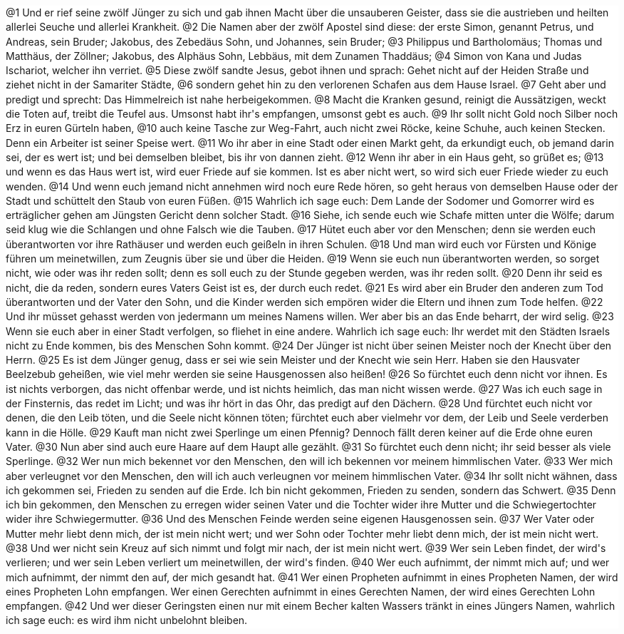 @1 Und er rief seine zwölf Jünger zu sich und gab ihnen Macht über die unsauberen Geister, dass sie die austrieben und heilten allerlei Seuche und allerlei Krankheit. @2 Die Namen aber der zwölf Apostel sind diese: der erste Simon, genannt Petrus, und Andreas, sein Bruder; Jakobus, des Zebedäus Sohn, und Johannes, sein Bruder; @3 Philippus und Bartholomäus; Thomas und Matthäus, der Zöllner; Jakobus, des Alphäus Sohn, Lebbäus, mit dem Zunamen Thaddäus; @4 Simon von Kana und Judas Ischariot, welcher ihn verriet. @5 Diese zwölf sandte Jesus, gebot ihnen und sprach: Gehet nicht auf der Heiden Straße und ziehet nicht in der Samariter Städte, @6 sondern gehet hin zu den verlorenen Schafen aus dem Hause Israel. @7 Geht aber und predigt und sprecht: Das Himmelreich ist nahe herbeigekommen. @8 Macht die Kranken gesund, reinigt die Aussätzigen, weckt die Toten auf, treibt die Teufel aus. Umsonst habt ihr's empfangen, umsonst gebt es auch. @9 Ihr sollt nicht Gold noch Silber noch Erz in euren Gürteln haben, @10 auch keine Tasche zur Weg-Fahrt, auch nicht zwei Röcke, keine Schuhe, auch keinen Stecken. Denn ein Arbeiter ist seiner Speise wert. @11 Wo ihr aber in eine Stadt oder einen Markt geht, da erkundigt euch, ob jemand darin sei, der es wert ist; und bei demselben bleibet, bis ihr von dannen zieht. @12 Wenn ihr aber in ein Haus geht, so grüßet es; @13 und wenn es das Haus wert ist, wird euer Friede auf sie kommen. Ist es aber nicht wert, so wird sich euer Friede wieder zu euch wenden. @14 Und wenn euch jemand nicht annehmen wird noch eure Rede hören, so geht heraus von demselben Hause oder der Stadt und schüttelt den Staub von euren Füßen. @15 Wahrlich ich sage euch: Dem Lande der Sodomer und Gomorrer wird es erträglicher gehen am Jüngsten Gericht denn solcher Stadt. @16 Siehe, ich sende euch wie Schafe mitten unter die Wölfe; darum seid klug wie die Schlangen und ohne Falsch wie die Tauben. @17 Hütet euch aber vor den Menschen; denn sie werden euch überantworten vor ihre Rathäuser und werden euch geißeln in ihren Schulen. @18 Und man wird euch vor Fürsten und Könige führen um meinetwillen, zum Zeugnis über sie und über die Heiden. @19 Wenn sie euch nun überantworten werden, so sorget nicht, wie oder was ihr reden sollt; denn es soll euch zu der Stunde gegeben werden, was ihr reden sollt. @20 Denn ihr seid es nicht, die da reden, sondern eures Vaters Geist ist es, der durch euch redet. @21 Es wird aber ein Bruder den anderen zum Tod überantworten und der Vater den Sohn, und die Kinder werden sich empören wider die Eltern und ihnen zum Tode helfen. @22 Und ihr müsset gehasst werden von jedermann um meines Namens willen. Wer aber bis an das Ende beharrt, der wird selig. @23 Wenn sie euch aber in einer Stadt verfolgen, so fliehet in eine andere. Wahrlich ich sage euch: Ihr werdet mit den Städten Israels nicht zu Ende kommen, bis des Menschen Sohn kommt. @24 Der Jünger ist nicht über seinen Meister noch der Knecht über den Herrn. @25 Es ist dem Jünger genug, dass er sei wie sein Meister und der Knecht wie sein Herr. Haben sie den Hausvater Beelzebub geheißen, wie viel mehr werden sie seine Hausgenossen also heißen! @26 So fürchtet euch denn nicht vor ihnen. Es ist nichts verborgen, das nicht offenbar werde, und ist nichts heimlich, das man nicht wissen werde. @27 Was ich euch sage in der Finsternis, das redet im Licht; und was ihr hört in das Ohr, das predigt auf den Dächern. @28 Und fürchtet euch nicht vor denen, die den Leib töten, und die Seele nicht können töten; fürchtet euch aber vielmehr vor dem, der Leib und Seele verderben kann in die Hölle. @29 Kauft man nicht zwei Sperlinge um einen Pfennig? Dennoch fällt deren keiner auf die Erde ohne euren Vater. @30 Nun aber sind auch eure Haare auf dem Haupt alle gezählt. @31 So fürchtet euch denn nicht; ihr seid besser als viele Sperlinge. @32 Wer nun mich bekennet vor den Menschen, den will ich bekennen vor meinem himmlischen Vater. @33 Wer mich aber verleugnet vor den Menschen, den will ich auch verleugnen vor meinem himmlischen Vater. @34 Ihr sollt nicht wähnen, dass ich gekommen sei, Frieden zu senden auf die Erde. Ich bin nicht gekommen, Frieden zu senden, sondern das Schwert. @35 Denn ich bin gekommen, den Menschen zu erregen wider seinen Vater und die Tochter wider ihre Mutter und die Schwiegertochter wider ihre Schwiegermutter. @36 Und des Menschen Feinde werden seine eigenen Hausgenossen sein. @37 Wer Vater oder Mutter mehr liebt denn mich, der ist mein nicht wert; und wer Sohn oder Tochter mehr liebt denn mich, der ist mein nicht wert. @38 Und wer nicht sein Kreuz auf sich nimmt und folgt mir nach, der ist mein nicht wert. @39 Wer sein Leben findet, der wird's verlieren; und wer sein Leben verliert um meinetwillen, der wird's finden. @40 Wer euch aufnimmt, der nimmt mich auf; und wer mich aufnimmt, der nimmt den auf, der mich gesandt hat. @41 Wer einen Propheten aufnimmt in eines Propheten Namen, der wird eines Propheten Lohn empfangen. Wer einen Gerechten aufnimmt in eines Gerechten Namen, der wird eines Gerechten Lohn empfangen. @42 Und wer dieser Geringsten einen nur mit einem Becher kalten Wassers tränkt in eines Jüngers Namen, wahrlich ich sage euch: es wird ihm nicht unbelohnt bleiben.
